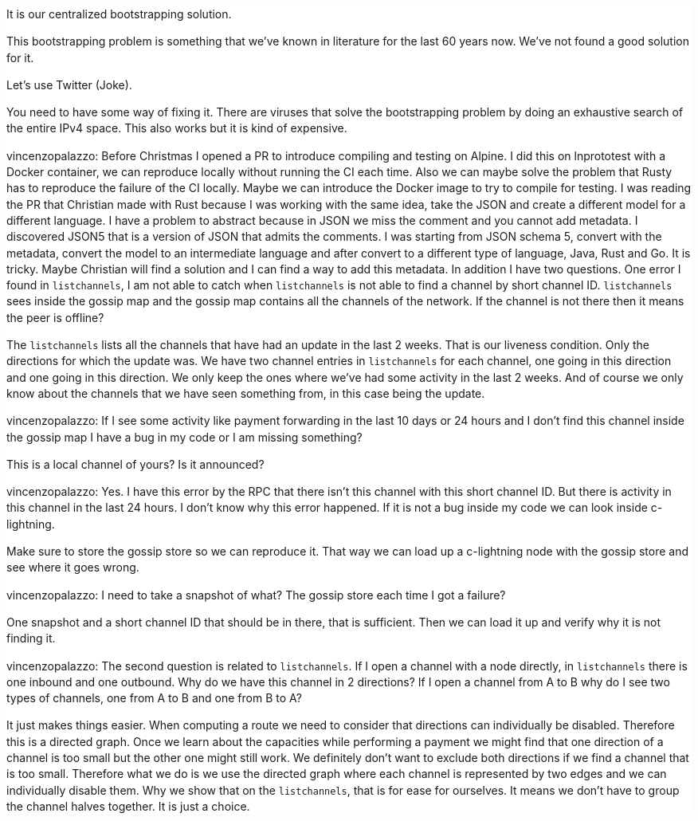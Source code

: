 It is our centralized bootstrapping solution.

This bootstrapping problem is something that we’ve known in literature for the last 60 years now. We’ve not found a good solution for it.

Let’s use Twitter (Joke).

You need to have some way of fixing it. There are viruses that solve the bootstrapping problem by doing an exhaustive search of the entire IPv4 space. This also works but it is kind of expensive. 

vincenzopalazzo: Before Christmas I opened a PR to introduce compiling and testing on Alpine. I did this on lnprototest with a Docker container, we can reproduce locally without running the CI each time. Also we can maybe solve the problem that Rusty has to reproduce the failure of the CI locally. Maybe we can introduce the Docker image to try to compile for testing. I was reading the PR that Christian made with Rust because I was working with the same idea, take the JSON and create a different model for a different language. I have a problem to abstract because in JSON we miss the comment and you cannot add metadata. I discovered JSON5 that is a version of JSON that admits the comments. I was starting from JSON schema 5, convert with the metadata, convert the model to an intermediate language and after convert to a different type of language, Java, Rust and Go. It is tricky. Maybe Christian will find a solution and I can find a way to add this metadata. In addition I have two questions. One error I found in `listchannels`, I am not able to catch when `listchannels` is not able to find a channel by short channel ID. `listchannels` sees inside the gossip map and the gossip map contains all the channels of the network. If the channel is not there then it means the peer is offline?

The `listchannels` lists all the channels that have had an update in the last 2 weeks. That is our liveness condition. Only the directions for which the update was. We have two channel entries in `listchannels` for each channel, one going in this direction and one going in this direction. We only keep the ones where we’ve had some activity in the last 2 weeks. And of course we only know about the channels that we have seen something from, in this case being the update. 

vincenzopalazzo: If I see some activity like payment forwarding in the last 10 days or 24 hours and I don’t find this channel inside the gossip map I have a bug in my code or I am missing something?

This is a local channel of yours? Is it announced?

vincenzopalazzo: Yes. I have this error by the RPC that there isn’t this channel with this short channel ID. But there is activity in this channel in the last 24 hours. I don’t know why this error happened. If it is not a bug inside my code we can look inside c-lightning.

Make sure to store the gossip store so we can reproduce it. That way we can load up a c-lightning node with the gossip store and see where it goes wrong.

vincenzopalazzo: I need to take a snapshot of what? The gossip store each time I got a failure?

One snapshot and a short channel ID that should be in there, that is sufficient. Then we can load it up and verify why it is not finding it.

vincenzopalazzo: The second question is related to `listchannels`. If I open a channel with a node directly, in `listchannels` there is one inbound and one outbound. Why do we have this channel in 2 directions? If I open a channel from A to B why do I see two types of channels, one from A to B and one from B to A?

It just makes things easier. When computing a route we need to consider that directions can individually be disabled. Therefore this is a directed graph. Once we learn about the capacities while performing a payment we might find that one direction of a channel is too small but the other one might still work. We definitely don’t want to exclude both directions if we find a channel that is too small. Therefore what we do is we use the directed graph where each channel is represented by two edges and we can individually disable them. Why we show that on the `listchannels`, that is for ease for ourselves. It means we don’t have to group the channel halves together. It is just a choice.

